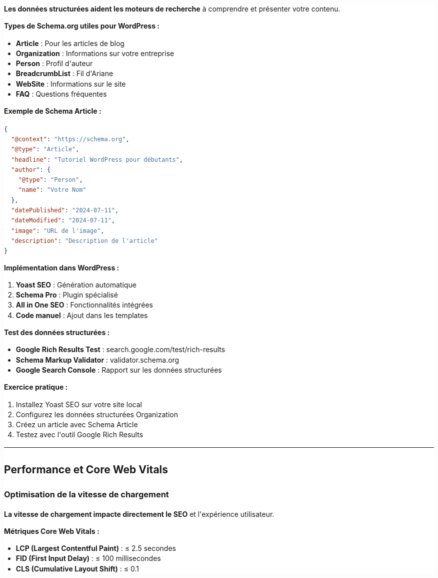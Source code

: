 **Les données structurées aident les moteurs de recherche** à comprendre et présenter votre contenu.

**Types de Schema.org utiles pour WordPress :**
- **Article** : Pour les articles de blog
- **Organization** : Informations sur votre entreprise
- **Person** : Profil d'auteur
- **BreadcrumbList** : Fil d'Ariane
- **WebSite** : Informations sur le site
- **FAQ** : Questions fréquentes

**Exemple de Schema Article :**
```json
{
  "@context": "https://schema.org",
  "@type": "Article",
  "headline": "Tutoriel WordPress pour débutants",
  "author": {
    "@type": "Person",
    "name": "Votre Nom"
  },
  "datePublished": "2024-07-11",
  "dateModified": "2024-07-11",
  "image": "URL de l'image",
  "description": "Description de l'article"
}
```

**Implémentation dans WordPress :**
1. **Yoast SEO** : Génération automatique
2. **Schema Pro** : Plugin spécialisé
3. **All in One SEO** : Fonctionnalités intégrées
4. **Code manuel** : Ajout dans les templates

**Test des données structurées :**
- **Google Rich Results Test** : search.google.com/test/rich-results
- **Schema Markup Validator** : validator.schema.org
- **Google Search Console** : Rapport sur les données structurées

**Exercice pratique :**
1. Installez Yoast SEO sur votre site local
2. Configurez les données structurées Organization
3. Créez un article avec Schema Article
4. Testez avec l'outil Google Rich Results

---

## Performance et Core Web Vitals

### Optimisation de la vitesse de chargement

**La vitesse de chargement impacte directement le SEO** et l'expérience utilisateur.

**Métriques Core Web Vitals :**
- **LCP (Largest Contentful Paint)** : ≤ 2.5 secondes
- **FID (First Input Delay)** : ≤ 100 millisecondes
- **CLS (Cumulative Layout Shift)** : ≤ 0.1
